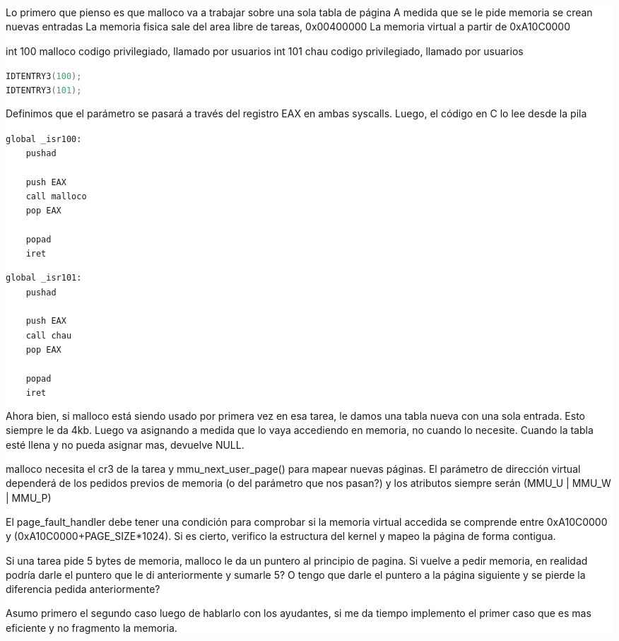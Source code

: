 Lo primero que pienso es que malloco va a trabajar sobre una sola tabla de página
A medida que se le pide memoria se crean nuevas entradas
La memoria fisica sale del area libre de tareas, 0x00400000
La memoria virtual a partir de 0xA10C0000

int 100 malloco codigo privilegiado, llamado por usuarios
int 101 chau    codigo privilegiado, llamado por usuarios

```c
IDTENTRY3(100);
IDTENTRY3(101);
```

Definimos que el parámetro se pasará a través del registro EAX en ambas syscalls.
Luego, el código en C lo lee desde la pila
```x86asm
global _isr100:
    pushad

    push EAX
    call malloco
    pop EAX

    popad
    iret
```
```x86asm
global _isr101:
    pushad

    push EAX
    call chau
    pop EAX

    popad
    iret
```
Ahora bien, si malloco está siendo usado por primera vez en esa tarea, le damos una tabla nueva con una sola entrada. Esto siempre le da 4kb.
Luego va asignando a medida que lo vaya accediendo en memoria, no cuando lo necesite. Cuando la tabla esté llena y no pueda asignar mas, devuelve NULL.

malloco necesita el cr3 de la tarea y mmu_next_user_page() para mapear nuevas páginas. El parámetro de dirección virtual dependerá de los pedidos previos de memoria (o del parámetro que nos pasan?) y los atributos siempre serán (MMU_U | MMU_W | MMU_P)

El page_fault_handler debe tener una condición para comprobar si la memoria virtual accedida se comprende entre 0xA10C0000 y (0xA10C0000+PAGE_SIZE*1024).
Si es cierto, verifico la estructura del kernel y mapeo la página de forma contigua.

Si una tarea pide 5 bytes de memoria, malloco le da un puntero al principio de pagina. Si vuelve a pedir memoria, en realidad podría darle el puntero que le di anteriormente y sumarle 5? O tengo que darle el puntero a la página siguiente y se pierde la diferencia pedida anteriormente?

Asumo primero el segundo caso luego de hablarlo con los ayudantes, si me da tiempo implemento el primer caso que es mas eficiente y no fragmento la memoria.
